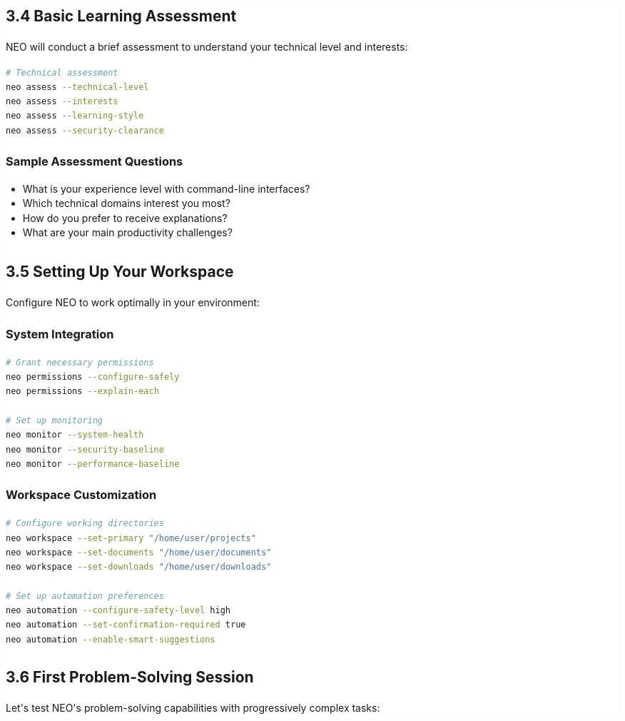 ## 3.4 Basic Learning Assessment

NEO will conduct a brief assessment to understand your technical level and interests:

```bash
# Technical assessment
neo assess --technical-level
neo assess --interests
neo assess --learning-style
neo assess --security-clearance
```

### Sample Assessment Questions
- What is your experience level with command-line interfaces?
- Which technical domains interest you most?
- How do you prefer to receive explanations?
- What are your main productivity challenges?

## 3.5 Setting Up Your Workspace

Configure NEO to work optimally in your environment:

### System Integration
```bash
# Grant necessary permissions
neo permissions --configure-safely
neo permissions --explain-each

# Set up monitoring
neo monitor --system-health
neo monitor --security-baseline
neo monitor --performance-baseline
```

### Workspace Customization
```bash
# Configure working directories
neo workspace --set-primary "/home/user/projects"
neo workspace --set-documents "/home/user/documents"
neo workspace --set-downloads "/home/user/downloads"

# Set up automation preferences
neo automation --configure-safety-level high
neo automation --set-confirmation-required true
neo automation --enable-smart-suggestions
```

## 3.6 First Problem-Solving Session

Let's test NEO's problem-solving capabilities with progressively complex tasks:
